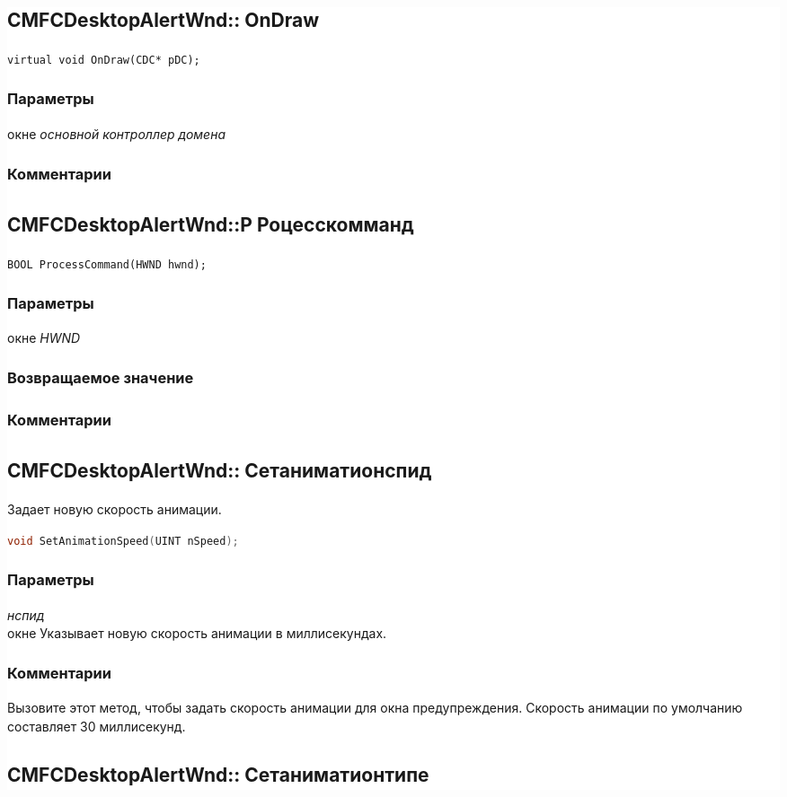 ## <a name="cmfcdesktopalertwndondraw"></a><a name="ondraw"></a> CMFCDesktopAlertWnd:: OnDraw

```
virtual void OnDraw(CDC* pDC);
```

### <a name="parameters"></a>Параметры

окне *основной контроллер домена*<br/>

### <a name="remarks"></a>Комментарии

## <a name="cmfcdesktopalertwndprocesscommand"></a><a name="processcommand"></a> CMFCDesktopAlertWnd::P Роцесскомманд

```
BOOL ProcessCommand(HWND hwnd);
```

### <a name="parameters"></a>Параметры

окне *HWND*<br/>

### <a name="return-value"></a>Возвращаемое значение

### <a name="remarks"></a>Комментарии

## <a name="cmfcdesktopalertwndsetanimationspeed"></a><a name="setanimationspeed"></a> CMFCDesktopAlertWnd:: Сетаниматионспид

Задает новую скорость анимации.

```cpp
void SetAnimationSpeed(UINT nSpeed);
```

### <a name="parameters"></a>Параметры

*нспид*<br/>
окне Указывает новую скорость анимации в миллисекундах.

### <a name="remarks"></a>Комментарии

Вызовите этот метод, чтобы задать скорость анимации для окна предупреждения. Скорость анимации по умолчанию составляет 30 миллисекунд.

## <a name="cmfcdesktopalertwndsetanimationtype"></a><a name="setanimationtype"></a> CMFCDesktopAlertWnd:: Сетаниматионтипе
